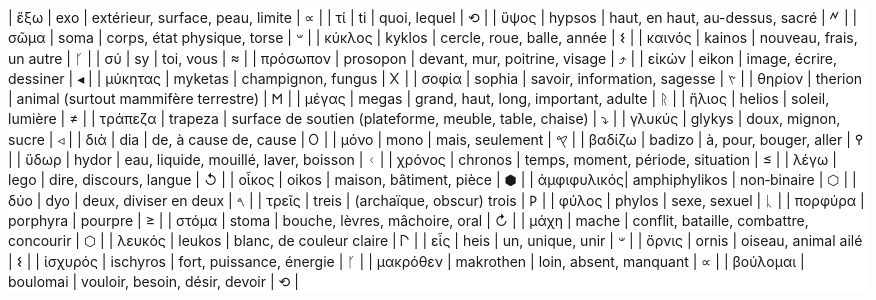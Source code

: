 | ἔξω        | exo              | extérieur, surface, peau, limite                                                                               | ∝    |
| τί         | ti               | quoi, lequel                                                                                                   | ⟲    |
| ὕψος       | hypsos           | haut, en haut, au-dessus, sacré                                                                                | 𐊏 |
| σῶμα       | soma             | corps, état physique, torse                                                                                    | 𐤔    |
| κύκλος     | kyklos           | cercle, roue, balle, année                                                                                     | 𐌔    |
| καινός     | kainos           | nouveau, frais, un autre                                                                                       | ᚴ    |
| σύ         | sy               | toi, vous                                                                                                      | ≈    |
| πρόσωπον   | prosopon         | devant, mur, poitrine, visage                                                                                  | ⤴    |
| εἰκών      | eikon            | image, écrire, dessiner                                                                                        | ◂    |
| μύκητας    | myketas          | champignon, fungus                                                                                             | 𐊐    |
| σοφία      | sophia           | savoir, information, sagesse                                                                                   | 𐤑    |
| θηρίον     | therion          | animal (surtout mammifère terrestre)                                                                           | 𐌑    |
| μέγας      | megas            | grand, haut, long, important, adulte                                                                           | ᚱ    |
| ἥλιος      | helios           | soleil, lumière                                                                                                | ≠    |
| τράπεζα    | trapeza          | surface de soutien (plateforme, meuble, table, chaise)                                                         | ⤵    |
| γλυκύς     | glykys           | doux, mignon, sucre                                                                                            | ◃    |
| διὰ        | dia              | de, à cause de, cause                                                                                          | 𐊒    |
| μόνο       | mono             | mais, seulement                                                                                                | 𐤒    |
| βαδίζω     | badizo           | à, pour, bouger, aller                                                                                         | 𐌒    |
| ὕδωρ       | hydor            | eau, liquide, mouillé, laver, boisson                                                                          | ᚲ    |
| χρόνος     | chronos          | temps, moment, période, situation                                                                              | ≤    |
| λέγω       | lego             | dire, discours, langue                                                                                         | ↺    |
| οἶκος      | oikos            | maison, bâtiment, pièce                                                                                        | ⬢    |
| ἀμφιφυλικός| amphiphylikos    | non‑binaire                                                                                                    | ⬡    |
| δύο        | dyo              | deux, diviser en deux                                                                                          | 𐤓    |
| τρεῖς      | treis            | (archaïque, obscur) trois                                                                                       | 𐌓    |
| φύλος      | phylos           | sexe, sexuel                                                                                                   | ᚳ    |
| πορφύρα    | porphyra         | pourpre                                                                                                 | ≥    |
| στόμα      | stoma            | bouche, lèvres, mâchoire, oral                                                                                   | ↻    |
| μάχη       | mache            | conflit, bataille, combattre, concourir                                                                        | ⬡    |
| λευκός     | leukos           | blanc, de couleur claire                                                                                       | 𐊓    |
| εἷς        | heis             | un, unique, unir                                                                                               | 𐤔    |
| ὄρνις      | ornis            | oiseau, animal ailé                                                                                            | 𐌔    |
| ἰσχυρός    | ischyros         | fort, puissance, énergie                                                                                       | ᚴ    |
| μακρόθεν   | makrothen        | loin, absent, manquant                                                                                         | ∝    |
| βούλομαι   | boulomai         | vouloir, besoin, désir, devoir                                                                                 | ⟲    |